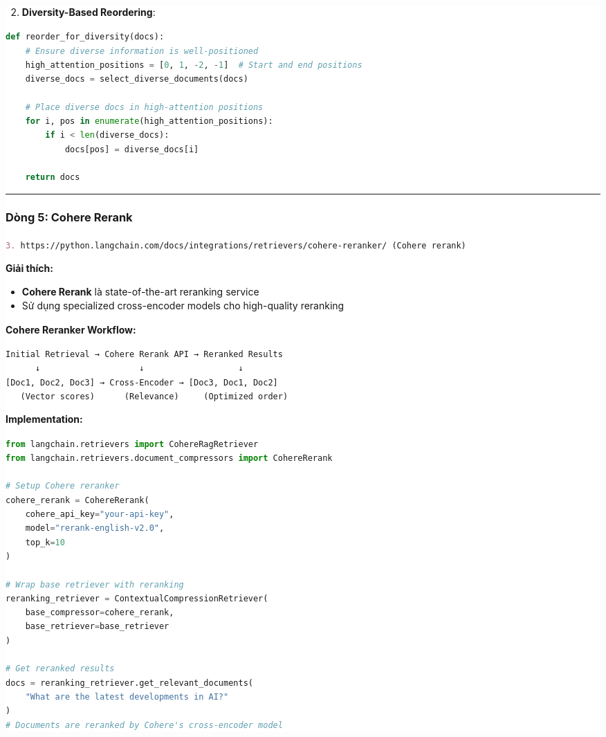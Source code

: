 2. **Diversity-Based Reordering**:
```python
def reorder_for_diversity(docs):
    # Ensure diverse information is well-positioned
    high_attention_positions = [0, 1, -2, -1]  # Start and end positions
    diverse_docs = select_diverse_documents(docs)
    
    # Place diverse docs in high-attention positions
    for i, pos in enumerate(high_attention_positions):
        if i < len(diverse_docs):
            docs[pos] = diverse_docs[i]
    
    return docs
```

---

### Dòng 5: Cohere Rerank
```markdown
3. https://python.langchain.com/docs/integrations/retrievers/cohere-reranker/ (Cohere rerank)
```

**Giải thích:**
- **Cohere Rerank** là state-of-the-art reranking service
- Sử dụng specialized cross-encoder models cho high-quality reranking

**Cohere Reranker Workflow:**
```
Initial Retrieval → Cohere Rerank API → Reranked Results
      ↓                    ↓                   ↓
[Doc1, Doc2, Doc3] → Cross-Encoder → [Doc3, Doc1, Doc2]
   (Vector scores)      (Relevance)     (Optimized order)
```

**Implementation:**
```python
from langchain.retrievers import CohereRagRetriever
from langchain.retrievers.document_compressors import CohereRerank

# Setup Cohere reranker
cohere_rerank = CohereRerank(
    cohere_api_key="your-api-key",
    model="rerank-english-v2.0",
    top_k=10
)

# Wrap base retriever with reranking
reranking_retriever = ContextualCompressionRetriever(
    base_compressor=cohere_rerank,
    base_retriever=base_retriever
)

# Get reranked results
docs = reranking_retriever.get_relevant_documents(
    "What are the latest developments in AI?"
)
# Documents are reranked by Cohere's cross-encoder model
```
